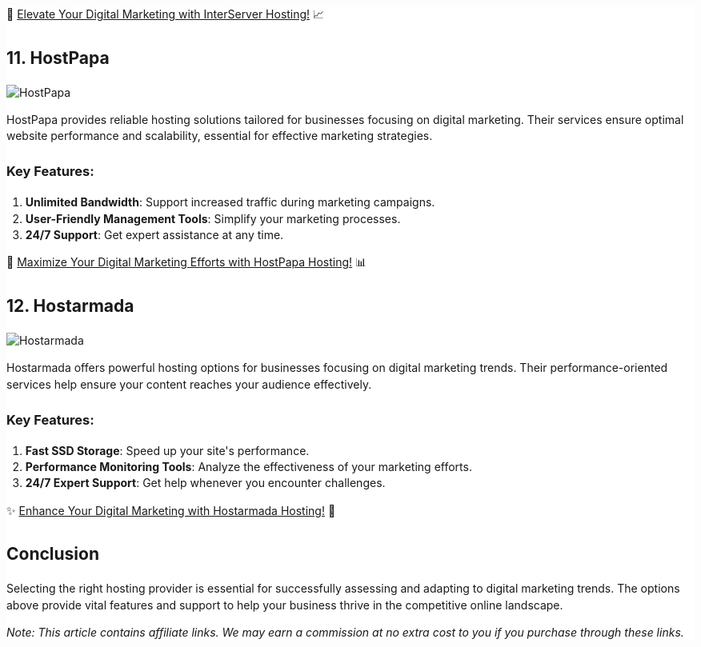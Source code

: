 🚀 [Elevate Your Digital Marketing with InterServer Hosting!](https://snipitx.com/interserver-jy) 📈

## 11. HostPapa

![HostPapa](https://i.imgur.com/ouDTkvl.jpeg "HostPapa Hosting")

HostPapa provides reliable hosting solutions tailored for businesses focusing on digital marketing. Their services ensure optimal website performance and scalability, essential for effective marketing strategies.

### Key Features:
1. **Unlimited Bandwidth**: Support increased traffic during marketing campaigns.
2. **User-Friendly Management Tools**: Simplify your marketing processes.
3. **24/7 Support**: Get expert assistance at any time.

🌟 [Maximize Your Digital Marketing Efforts with HostPapa Hosting!](https://snipitx.com/hostpapa-jy) 📊

## 12. Hostarmada

![Hostarmada](https://i.imgur.com/KFbdf3o.jpeg "Hostarmada Hosting")

Hostarmada offers powerful hosting options for businesses focusing on digital marketing trends. Their performance-oriented services help ensure your content reaches your audience effectively.

### Key Features:
1. **Fast SSD Storage**: Speed up your site's performance.
2. **Performance Monitoring Tools**: Analyze the effectiveness of your marketing efforts.
3. **24/7 Expert Support**: Get help whenever you encounter challenges.

✨ [Enhance Your Digital Marketing with Hostarmada Hosting!](https://snipitx.com/hostarmada-jy) 🚀

## Conclusion

Selecting the right hosting provider is essential for successfully assessing and adapting to digital marketing trends. The options above provide vital features and support to help your business thrive in the competitive online landscape.

*Note: This article contains affiliate links. We may earn a commission at no extra cost to you if you purchase through these links.*
